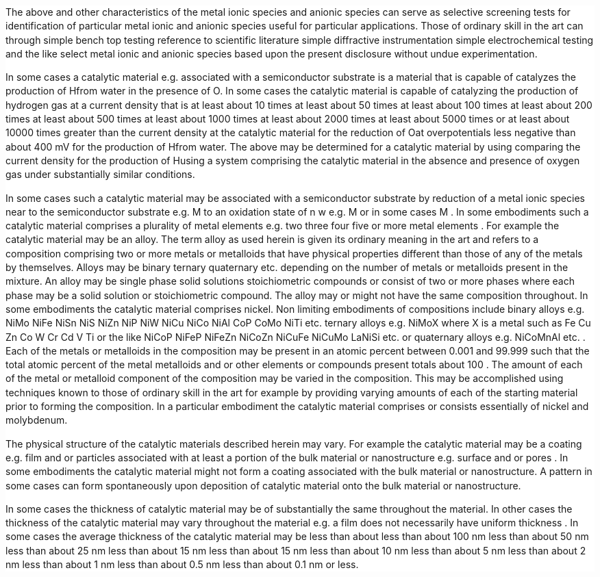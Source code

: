 The above and other characteristics of the metal ionic species and anionic species can serve as selective screening tests for identification of particular metal ionic and anionic species useful for particular applications. Those of ordinary skill in the art can through simple bench top testing reference to scientific literature simple diffractive instrumentation simple electrochemical testing and the like select metal ionic and anionic species based upon the present disclosure without undue experimentation.

In some cases a catalytic material e.g. associated with a semiconductor substrate is a material that is capable of catalyzes the production of Hfrom water in the presence of O. In some cases the catalytic material is capable of catalyzing the production of hydrogen gas at a current density that is at least about 10 times at least about 50 times at least about 100 times at least about 200 times at least about 500 times at least about 1000 times at least about 2000 times at least about 5000 times or at least about 10000 times greater than the current density at the catalytic material for the reduction of Oat overpotentials less negative than about 400 mV for the production of Hfrom water. The above may be determined for a catalytic material by using comparing the current density for the production of Husing a system comprising the catalytic material in the absence and presence of oxygen gas under substantially similar conditions.

In some cases such a catalytic material may be associated with a semiconductor substrate by reduction of a metal ionic species near to the semiconductor substrate e.g. M to an oxidation state of n w e.g. M or in some cases M . In some embodiments such a catalytic material comprises a plurality of metal elements e.g. two three four five or more metal elements . For example the catalytic material may be an alloy. The term alloy as used herein is given its ordinary meaning in the art and refers to a composition comprising two or more metals or metalloids that have physical properties different than those of any of the metals by themselves. Alloys may be binary ternary quaternary etc. depending on the number of metals or metalloids present in the mixture. An alloy may be single phase solid solutions stoichiometric compounds or consist of two or more phases where each phase may be a solid solution or stoichiometric compound. The alloy may or might not have the same composition throughout. In some embodiments the catalytic material comprises nickel. Non limiting embodiments of compositions include binary alloys e.g. NiMo NiFe NiSn NiS NiZn NiP NiW NiCu NiCo NiAl CoP CoMo NiTi etc. ternary alloys e.g. NiMoX where X is a metal such as Fe Cu Zn Co W Cr Cd V Ti or the like NiCoP NiFeP NiFeZn NiCoZn NiCuFe NiCuMo LaNiSi etc. or quaternary alloys e.g. NiCoMnAl etc. . Each of the metals or metalloids in the composition may be present in an atomic percent between 0.001 and 99.999 such that the total atomic percent of the metal metalloids and or other elements or compounds present totals about 100 . The amount of each of the metal or metalloid component of the composition may be varied in the composition. This may be accomplished using techniques known to those of ordinary skill in the art for example by providing varying amounts of each of the starting material prior to forming the composition. In a particular embodiment the catalytic material comprises or consists essentially of nickel and molybdenum.

The physical structure of the catalytic materials described herein may vary. For example the catalytic material may be a coating e.g. film and or particles associated with at least a portion of the bulk material or nanostructure e.g. surface and or pores . In some embodiments the catalytic material might not form a coating associated with the bulk material or nanostructure. A pattern in some cases can form spontaneously upon deposition of catalytic material onto the bulk material or nanostructure.

In some cases the thickness of catalytic material may be of substantially the same throughout the material. In other cases the thickness of the catalytic material may vary throughout the material e.g. a film does not necessarily have uniform thickness . In some cases the average thickness of the catalytic material may be less than about less than about 100 nm less than about 50 nm less than about 25 nm less than about 15 nm less than about 15 nm less than about 10 nm less than about 5 nm less than about 2 nm less than about 1 nm less than about 0.5 nm less than about 0.1 nm or less.
